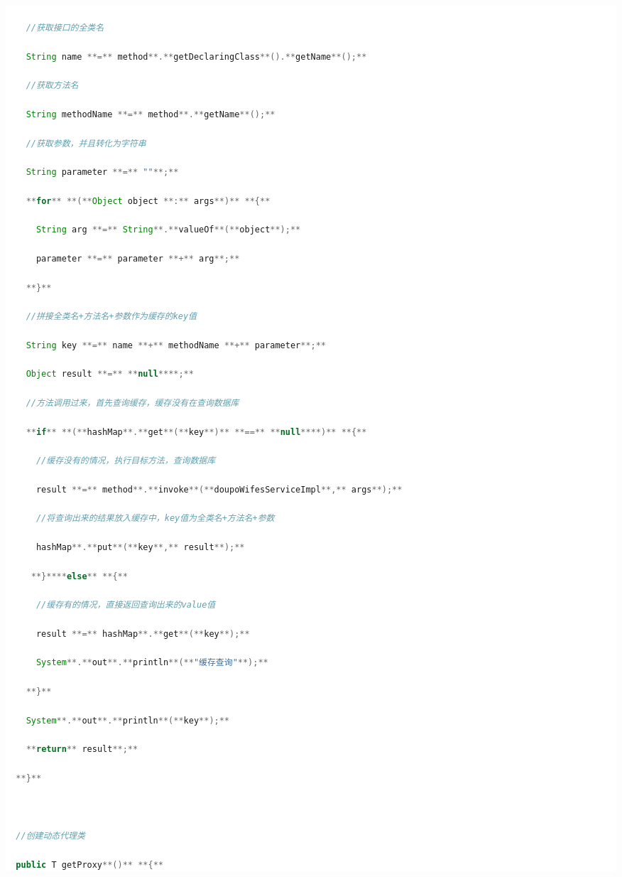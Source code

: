 ```java

​    //获取接口的全类名

​    String name **=** method**.**getDeclaringClass**().**getName**();**

​    //获取方法名

​    String methodName **=** method**.**getName**();**

​    //获取参数，并且转化为字符串

​    String parameter **=** ""**;**

​    **for** **(**Object object **:** args**)** **{**

​      String arg **=** String**.**valueOf**(**object**);**

​      parameter **=** parameter **+** arg**;**

​    **}**

​    //拼接全类名+方法名+参数作为缓存的key值

​    String key **=** name **+** methodName **+** parameter**;**

​    Object result **=** **null****;**

​    //方法调用过来，首先查询缓存，缓存没有在查询数据库

​    **if** **(**hashMap**.**get**(**key**)** **==** **null****)** **{**

​      //缓存没有的情况，执行目标方法，查询数据库

​      result **=** method**.**invoke**(**doupoWifesServiceImpl**,** args**);**  

​      //将查询出来的结果放入缓存中，key值为全类名+方法名+参数

​      hashMap**.**put**(**key**,** result**);**

​     **}****else** **{**

​      //缓存有的情况，直接返回查询出来的value值

​      result **=** hashMap**.**get**(**key**);**

​      System**.**out**.**println**(**"缓存查询"**);**

​    **}**

​    System**.**out**.**println**(**key**);**

​    **return** result**;**

  **}**

  

  //创建动态代理类

  public T getProxy**()** **{**

```